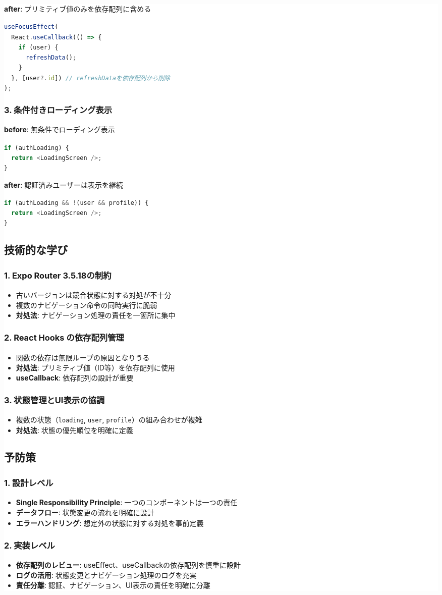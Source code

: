 **after**: プリミティブ値のみを依存配列に含める
```typescript
useFocusEffect(
  React.useCallback(() => {
    if (user) {
      refreshData();
    }
  }, [user?.id]) // refreshDataを依存配列から削除
);
```

### 3. 条件付きローディング表示

**before**: 無条件でローディング表示
```typescript
if (authLoading) {
  return <LoadingScreen />;
}
```

**after**: 認証済みユーザーは表示を継続
```typescript
if (authLoading && !(user && profile)) {
  return <LoadingScreen />;
}
```

## 技術的な学び

### 1. Expo Router 3.5.18の制約
- 古いバージョンは競合状態に対する対処が不十分
- 複数のナビゲーション命令の同時実行に脆弱
- **対処法**: ナビゲーション処理の責任を一箇所に集中

### 2. React Hooks の依存配列管理
- 関数の依存は無限ループの原因となりうる
- **対処法**: プリミティブ値（ID等）を依存配列に使用
- **useCallback**: 依存配列の設計が重要

### 3. 状態管理とUI表示の協調
- 複数の状態（`loading`, `user`, `profile`）の組み合わせが複雑
- **対処法**: 状態の優先順位を明確に定義

## 予防策

### 1. 設計レベル
- **Single Responsibility Principle**: 一つのコンポーネントは一つの責任
- **データフロー**: 状態変更の流れを明確に設計
- **エラーハンドリング**: 想定外の状態に対する対処を事前定義

### 2. 実装レベル
- **依存配列のレビュー**: useEffect、useCallbackの依存配列を慎重に設計
- **ログの活用**: 状態変更とナビゲーション処理のログを充実
- **責任分離**: 認証、ナビゲーション、UI表示の責任を明確に分離
